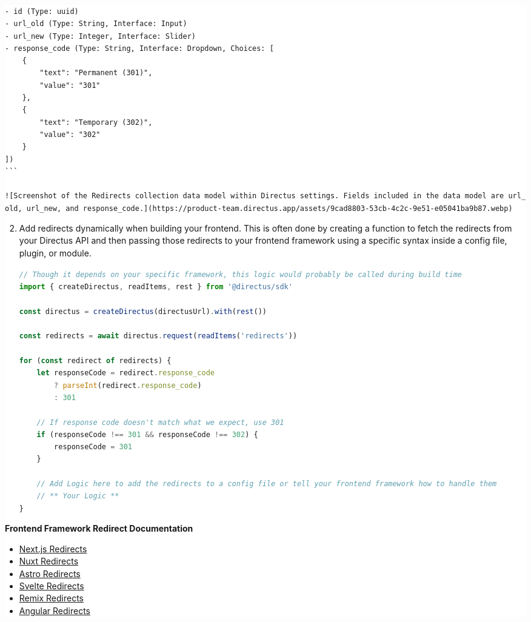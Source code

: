     - id (Type: uuid)
    - url_old (Type: String, Interface: Input)
    - url_new (Type: Integer, Interface: Slider)
    - response_code (Type: String, Interface: Dropdown, Choices: [
        {
            "text": "Permanent (301)",
            "value": "301"
        },
        {
            "text": "Temporary (302)",
            "value": "302"
        }
    ])
    ```
    
    ![Screenshot of the Redirects collection data model within Directus settings. Fields included in the data model are url_old, url_new, and response_code.](https://product-team.directus.app/assets/9cad8803-53cb-4c2c-9e51-e05041ba9b87.webp)
    
2. Add redirects dynamically when building your frontend. This is often done by creating a function to fetch the redirects from your Directus API and then passing those redirects to your frontend framework using a specific syntax inside a config file, plugin, or module.
    
    ```js
    // Though it depends on your specific framework, this logic would probably be called during build time
    import { createDirectus, readItems, rest } from '@directus/sdk'
    
    const directus = createDirectus(directusUrl).with(rest())
    
    const redirects = await directus.request(readItems('redirects'))
    
    for (const redirect of redirects) {
    	let responseCode = redirect.response_code
    		? parseInt(redirect.response_code)
    		: 301
    
    	// If response code doesn't match what we expect, use 301
    	if (responseCode !== 301 && responseCode !== 302) {
    		responseCode = 301
    	}
    
    	// Add Logic here to add the redirects to a config file or tell your frontend framework how to handle them
    	// ** Your Logic **
    }
    ```
    

**Frontend Framework Redirect Documentation** 

- [Next.js Redirects](https://nextjs.org/docs/pages/api-reference/next-config-js/redirects)
- [Nuxt Redirects](https://nuxt.com/docs/guide/concepts/rendering#hybrid-rendering)
- [Astro Redirects](https://docs.astro.build/en/core-concepts/routing/#configured-redirects)
- [Svelte Redirects](https://kit.svelte.dev/docs/load#redirects)
- [Remix Redirects](https://remix.run/docs/en/main/utils/redirect#redirect)
- [Angular Redirects](https://angular.io/guide/router#setting-up-redirects)
